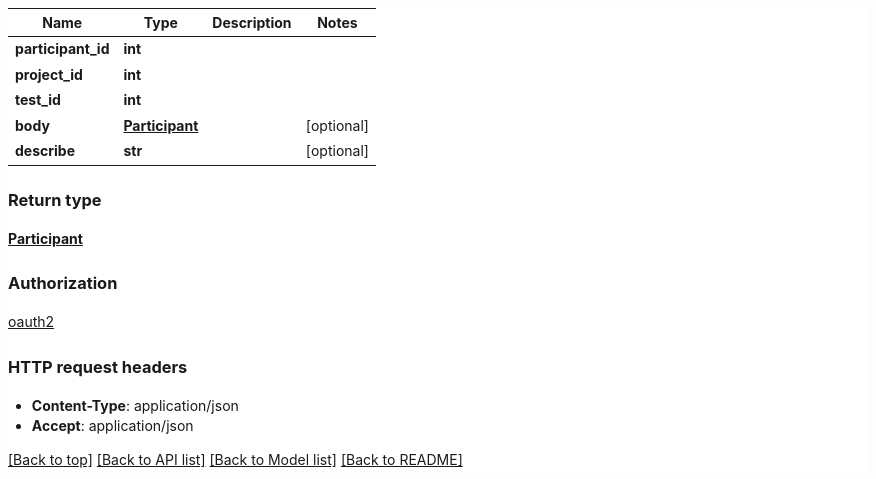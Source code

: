 Name | Type | Description  | Notes
------------- | ------------- | ------------- | -------------
 **participant_id** | **int**|  | 
 **project_id** | **int**|  | 
 **test_id** | **int**|  | 
 **body** | [**Participant**](Participant.md)|  | [optional] 
 **describe** | **str**|  | [optional] 

### Return type

[**Participant**](Participant.md)

### Authorization

[oauth2](../README.md#oauth2)

### HTTP request headers

 - **Content-Type**: application/json
 - **Accept**: application/json

[[Back to top]](#) [[Back to API list]](../README.md#documentation-for-api-endpoints) [[Back to Model list]](../README.md#documentation-for-models) [[Back to README]](../README.md)

